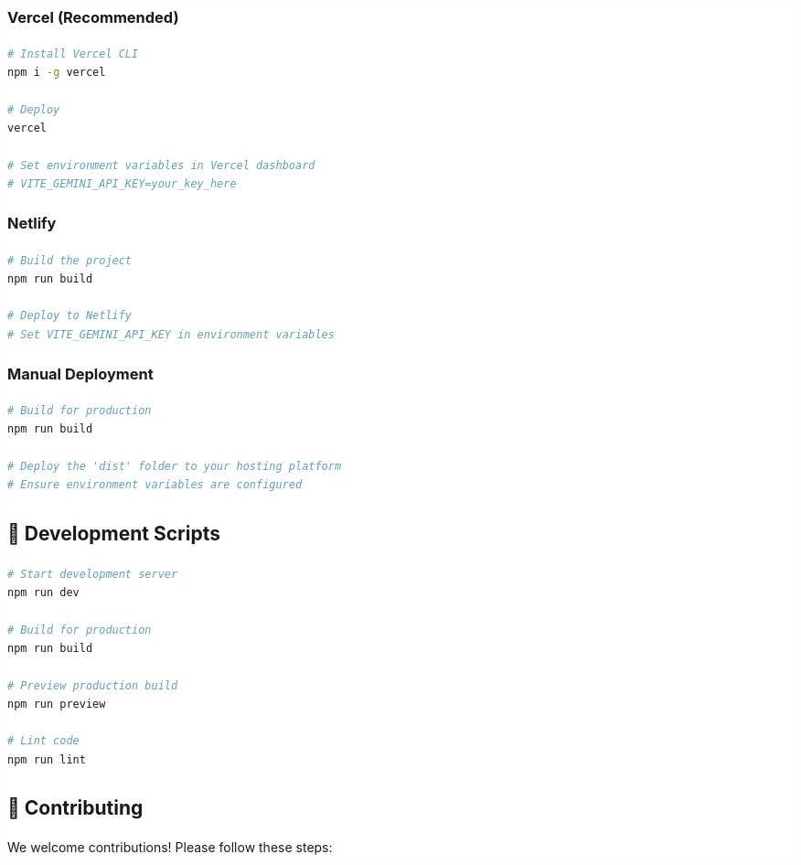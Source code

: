 ### Vercel (Recommended)

```bash
# Install Vercel CLI
npm i -g vercel

# Deploy
vercel

# Set environment variables in Vercel dashboard
# VITE_GEMINI_API_KEY=your_key_here
```

### Netlify

```bash
# Build the project
npm run build

# Deploy to Netlify
# Set VITE_GEMINI_API_KEY in environment variables
```

### Manual Deployment

```bash
# Build for production
npm run build

# Deploy the 'dist' folder to your hosting platform
# Ensure environment variables are configured
```

## 🧪 Development Scripts

```bash
# Start development server
npm run dev

# Build for production
npm run build

# Preview production build
npm run preview

# Lint code
npm run lint
```

## 🤝 Contributing

We welcome contributions! Please follow these steps:
